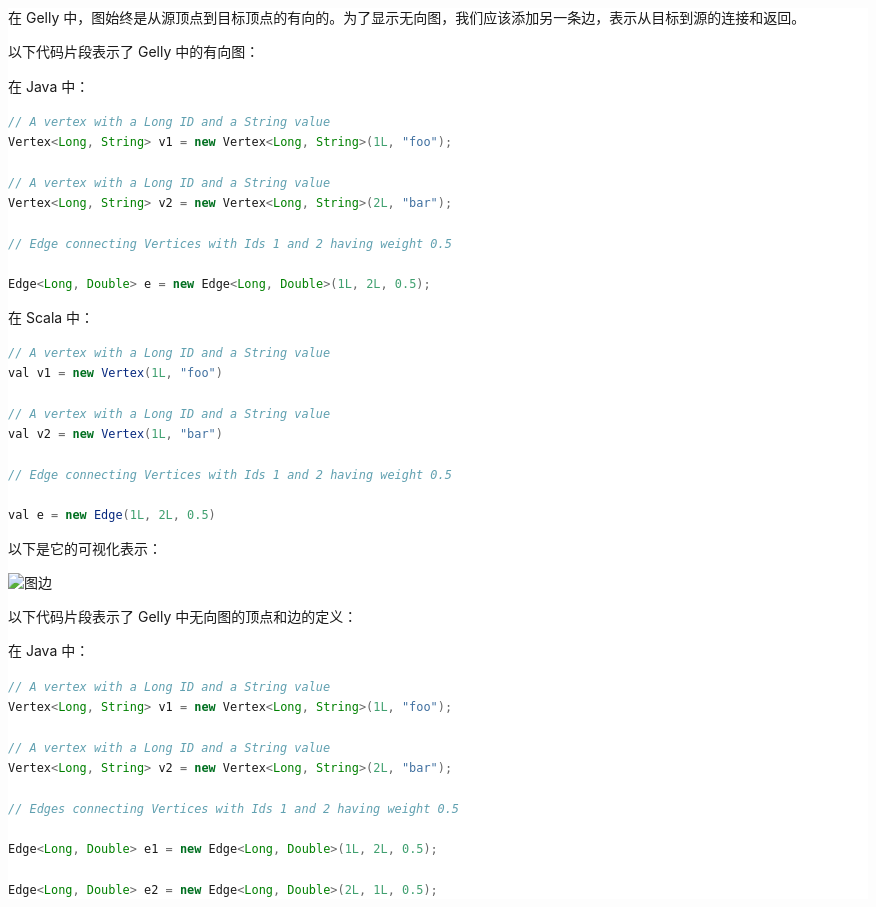 在 Gelly 中，图始终是从源顶点到目标顶点的有向的。为了显示无向图，我们应该添加另一条边，表示从目标到源的连接和返回。

以下代码片段表示了 Gelly 中的有向图：

在 Java 中：

```java
// A vertex with a Long ID and a String value 
Vertex<Long, String> v1 = new Vertex<Long, String>(1L, "foo"); 

// A vertex with a Long ID and a String value 
Vertex<Long, String> v2 = new Vertex<Long, String>(2L, "bar"); 

// Edge connecting Vertices with Ids 1 and 2 having weight 0.5 

Edge<Long, Double> e = new Edge<Long, Double>(1L, 2L, 0.5); 

```

在 Scala 中：

```java
// A vertex with a Long ID and a String value 
val v1 = new Vertex(1L, "foo") 

// A vertex with a Long ID and a String value 
val v2 = new Vertex(1L, "bar") 

// Edge connecting Vertices with Ids 1 and 2 having weight 0.5 

val e = new Edge(1L, 2L, 0.5) 

```

以下是它的可视化表示：

![图边](https://github.com/OpenDocCN/freelearn-bigdata-zh/raw/master/docs/lrn-flink/img/image_07_002.jpg)

以下代码片段表示了 Gelly 中无向图的顶点和边的定义：

在 Java 中：

```java
// A vertex with a Long ID and a String value 
Vertex<Long, String> v1 = new Vertex<Long, String>(1L, "foo"); 

// A vertex with a Long ID and a String value 
Vertex<Long, String> v2 = new Vertex<Long, String>(2L, "bar"); 

// Edges connecting Vertices with Ids 1 and 2 having weight 0.5 

Edge<Long, Double> e1 = new Edge<Long, Double>(1L, 2L, 0.5); 

Edge<Long, Double> e2 = new Edge<Long, Double>(2L, 1L, 0.5); 

```
